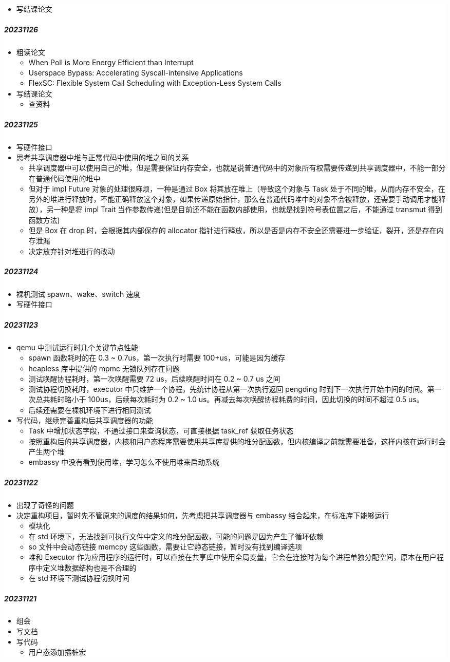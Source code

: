 - 写结课论文

##### 20231126

- 粗读论文
  - When Poll is More Energy Efficient than Interrupt
  - Userspace Bypass: Accelerating Syscall-intensive Applications
  - FlexSC: Flexible System Call Scheduling with Exception-Less System Calls
- 写结课论文
  - 查资料

##### 20231125

- 写硬件接口
- 思考共享调度器中堆与正常代码中使用的堆之间的关系
  - 共享调度器中可以使用自己的堆，但是需要保证内存安全，也就是说普通代码中的对象所有权需要传递到共享调度器中，不能一部分在普通代码使用的堆中
  - 但对于 impl Future 对象的处理很麻烦，一种是通过 Box 将其放在堆上（导致这个对象与 Task 处于不同的堆，从而内存不安全，在另外的堆进行释放时，不能正确释放这个对象，如果传递原始指针，那么在普通代码堆中的对象不会被释放，还需要手动调用才能释放），另一种是将 impl Trait 当作参数传递(但是目前还不能在函数内部使用，也就是找到符号表位置之后，不能通过 transmut 得到函数方法)
  - 但是 Box 在 drop 时，会根据其内部保存的 allocator 指针进行释放，所以是否是内存不安全还需要进一步验证，裂开，还是存在内存泄漏
  - 决定放弃针对堆进行的改动

##### 20231124

- 裸机测试 spawn、wake、switch 速度
- 写硬件接口

##### 20231123

- qemu 中测试运行时几个关键节点性能
  - spawn 函数耗时的在 0.3 ~ 0.7us，第一次执行时需要 100+us，可能是因为缓存
  - heapless 库中提供的 mpmc 无锁队列存在问题
  - 测试唤醒协程耗时，第一次唤醒需要 72 us，后续唤醒时间在 0.2 ~ 0.7 us 之间
  - 测试协程切换耗时，executor 中只维护一个协程，先统计协程从第一次执行返回 pengding 时到下一次执行开始中间的时间。第一次总共耗时略小于 100us，后续每次耗时为 0.2 ~ 1.0 us。再减去每次唤醒协程耗费的时间，因此切换的时间不超过 0.5 us。
  - 后续还需要在裸机环境下进行相同测试
- 写代码，继续完善重构后共享调度器的功能
  - Task 中增加状态字段，不通过接口来查询状态，可直接根据 task_ref 获取任务状态
  - 按照重构后的共享调度器，内核和用户态程序需要使用共享库提供的堆分配函数，但内核编译之前就需要准备，这样内核在运行时会产生两个堆
  - embassy 中没有看到使用堆，学习怎么不使用堆来启动系统

##### 20231122

- 出现了奇怪的问题
- 决定重构项目，暂时先不管原来的调度的结果如何，先考虑把共享调度器与 embassy 结合起来，在标准库下能够运行
  - 模块化
  - 在 std 环境下，无法找到可执行文件中定义的堆分配函数，可能的问题是因为产生了循环依赖
  - so 文件中会动态链接 memcpy 这些函数，需要让它静态链接，暂时没有找到编译选项
  - 堆和 Executor 作为应用程序的运行时，可以直接在共享库中使用全局变量，它会在连接时为每个进程单独分配空间，原本在用户程序中定义堆数据结构也是不合理的
  - 在 std 环境下测试协程切换时间

##### 20231121

- 组会
- 写文档
- 写代码
  - 用户态添加插桩宏
